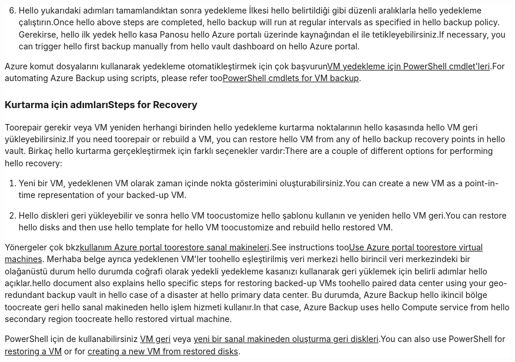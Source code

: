 6.  <span data-ttu-id="1c3ba-285">Hello yukarıdaki adımları tamamlandıktan sonra yedekleme İlkesi hello belirtildiği gibi düzenli aralıklarla hello yedekleme çalıştırın.</span><span class="sxs-lookup"><span data-stu-id="1c3ba-285">Once hello above steps are completed, hello backup will run at regular intervals as specified in hello backup policy.</span></span> <span data-ttu-id="1c3ba-286">Gerekirse, hello ilk yedek hello kasa Panosu hello Azure portalı üzerinde kaynağından el ile tetikleyebilirsiniz.</span><span class="sxs-lookup"><span data-stu-id="1c3ba-286">If necessary, you can trigger hello first backup manually from hello vault dashboard on hello Azure portal.</span></span>

<span data-ttu-id="1c3ba-287">Azure komut dosyalarını kullanarak yedekleme otomatikleştirmek için çok başvurun[VM yedekleme için PowerShell cmdlet'leri](../../backup/backup-azure-vms-automation.md).</span><span class="sxs-lookup"><span data-stu-id="1c3ba-287">For automating Azure Backup using scripts, please refer too[PowerShell cmdlets for VM backup](../../backup/backup-azure-vms-automation.md).</span></span>

### <a name="steps-for-recovery"></a><span data-ttu-id="1c3ba-288">Kurtarma için adımları</span><span class="sxs-lookup"><span data-stu-id="1c3ba-288">Steps for Recovery</span></span>

<span data-ttu-id="1c3ba-289">Toorepair gerekir veya VM yeniden herhangi birinden hello yedekleme kurtarma noktalarının hello kasasında hello VM geri yükleyebilirsiniz.</span><span class="sxs-lookup"><span data-stu-id="1c3ba-289">If you need toorepair or rebuild a VM, you can restore hello VM from any of hello backup recovery points in hello vault.</span></span> <span data-ttu-id="1c3ba-290">Birkaç hello kurtarma gerçekleştirmek için farklı seçenekler vardır:</span><span class="sxs-lookup"><span data-stu-id="1c3ba-290">There are a couple of different options for performing hello recovery:</span></span>

1.  <span data-ttu-id="1c3ba-291">Yeni bir VM, yedeklenen VM olarak zaman içinde nokta gösterimini oluşturabilirsiniz.</span><span class="sxs-lookup"><span data-stu-id="1c3ba-291">You can create a new VM as a point-in-time representation of your backed-up VM.</span></span>

2.  <span data-ttu-id="1c3ba-292">Hello diskleri geri yükleyebilir ve sonra hello VM toocustomize hello şablonu kullanın ve yeniden hello VM geri.</span><span class="sxs-lookup"><span data-stu-id="1c3ba-292">You can restore hello disks and then use hello template for hello VM toocustomize and rebuild hello restored VM.</span></span> 

<span data-ttu-id="1c3ba-293">Yönergeler çok bkz[kullanım Azure portal toorestore sanal makineleri](../../backup/backup-azure-arm-restore-vms.md#restoring-a-vm-during-azure-datacenter-disaster).</span><span class="sxs-lookup"><span data-stu-id="1c3ba-293">See instructions too[Use Azure portal toorestore virtual machines](../../backup/backup-azure-arm-restore-vms.md#restoring-a-vm-during-azure-datacenter-disaster).</span></span> <span data-ttu-id="1c3ba-294">Merhaba belge ayrıca yedeklenen VM'ler toohello eşleştirilmiş veri merkezi hello birincil veri merkezindeki bir olağanüstü durum hello durumda coğrafi olarak yedekli yedekleme kasanızı kullanarak geri yüklemek için belirli adımlar hello açıklar.</span><span class="sxs-lookup"><span data-stu-id="1c3ba-294">hello document also explains hello specific steps for restoring backed-up VMs toohello paired data center using your geo-redundant backup vault in hello case of a disaster at hello primary data center.</span></span> <span data-ttu-id="1c3ba-295">Bu durumda, Azure Backup hello ikincil bölge toocreate geri hello sanal makineden hello işlem hizmeti kullanır.</span><span class="sxs-lookup"><span data-stu-id="1c3ba-295">In that case, Azure Backup uses hello Compute service from hello secondary region toocreate hello restored virtual machine.</span></span>

<span data-ttu-id="1c3ba-296">PowerShell için de kullanabilirsiniz [VM geri](../../backup/backup-azure-vms-automation.md#restore-an-azure-vm) veya [yeni bir sanal makineden oluşturma geri diskleri](../../backup/backup-azure-vms-automation.md#create-a-vm-from-restored-disks).</span><span class="sxs-lookup"><span data-stu-id="1c3ba-296">You can also use PowerShell for [restoring a VM](../../backup/backup-azure-vms-automation.md#restore-an-azure-vm) or for [creating a new VM from restored disks](../../backup/backup-azure-vms-automation.md#create-a-vm-from-restored-disks).</span></span>

